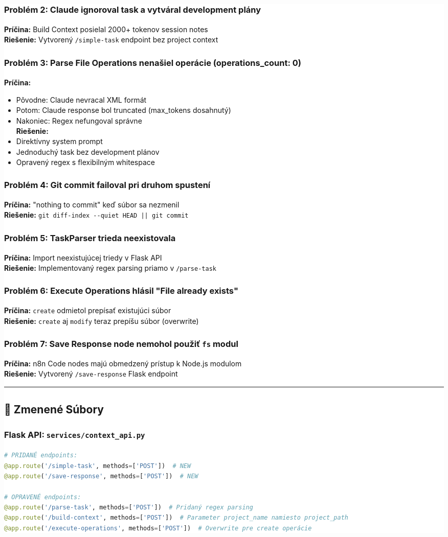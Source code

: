 ### **Problém 2: Claude ignoroval task a vytváral development plány**
**Príčina:** Build Context posielal 2000+ tokenov session notes  
**Riešenie:** Vytvorený `/simple-task` endpoint bez project context

### **Problém 3: Parse File Operations nenašiel operácie (operations_count: 0)**
**Príčina:** 
- Pôvodne: Claude nevracal XML formát
- Potom: Claude response bol truncated (max_tokens dosahnutý)
- Nakoniec: Regex nefungoval správne  
**Riešenie:** 
- Direktívny system prompt
- Jednoduchý task bez development plánov
- Opravený regex s flexibilným whitespace

### **Problém 4: Git commit failoval pri druhom spustení**
**Príčina:** "nothing to commit" keď súbor sa nezmenil  
**Riešenie:** `git diff-index --quiet HEAD || git commit`

### **Problém 5: TaskParser trieda neexistovala**
**Príčina:** Import neexistujúcej triedy v Flask API  
**Riešenie:** Implementovaný regex parsing priamo v `/parse-task`

### **Problém 6: Execute Operations hlásil "File already exists"**
**Príčina:** `create` odmietol prepísať existujúci súbor  
**Riešenie:** `create` aj `modify` teraz prepíšu súbor (overwrite)

### **Problém 7: Save Response node nemohol použiť `fs` modul**
**Príčina:** n8n Code nodes majú obmedzený prístup k Node.js modulom  
**Riešenie:** Vytvorený `/save-response` Flask endpoint

---

## 📂 Zmenené Súbory

### **Flask API:** `services/context_api.py`
```python
# PRIDANÉ endpoints:
@app.route('/simple-task', methods=['POST'])  # NEW
@app.route('/save-response', methods=['POST'])  # NEW

# OPRAVENÉ endpoints:
@app.route('/parse-task', methods=['POST'])  # Pridaný regex parsing
@app.route('/build-context', methods=['POST'])  # Parameter project_name namiesto project_path
@app.route('/execute-operations', methods=['POST'])  # Overwrite pre create operácie
```
